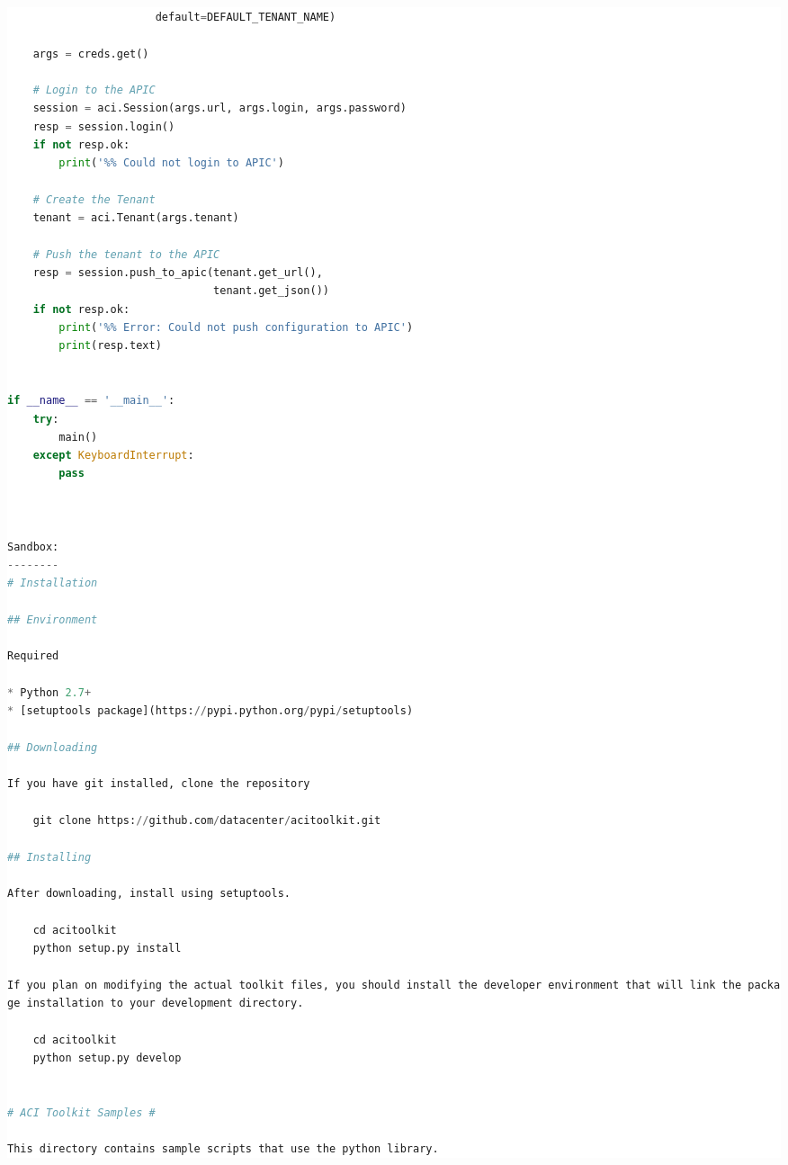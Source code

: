 ```python
                       default=DEFAULT_TENANT_NAME)
    
    args = creds.get()

    # Login to the APIC
    session = aci.Session(args.url, args.login, args.password)
    resp = session.login()
    if not resp.ok:
        print('%% Could not login to APIC')

    # Create the Tenant
    tenant = aci.Tenant(args.tenant)

    # Push the tenant to the APIC
    resp = session.push_to_apic(tenant.get_url(),
                                tenant.get_json())
    if not resp.ok:
        print('%% Error: Could not push configuration to APIC')
        print(resp.text)


if __name__ == '__main__':
    try:
        main()
    except KeyboardInterrupt:
        pass
		
		
		
Sandbox:
--------
# Installation

## Environment

Required

* Python 2.7+
* [setuptools package](https://pypi.python.org/pypi/setuptools)

## Downloading

If you have git installed, clone the repository

    git clone https://github.com/datacenter/acitoolkit.git

## Installing

After downloading, install using setuptools.

    cd acitoolkit
    python setup.py install

If you plan on modifying the actual toolkit files, you should install the developer environment that will link the package installation to your development directory.

    cd acitoolkit
    python setup.py develop


# ACI Toolkit Samples #

This directory contains sample scripts that use the python library.
```